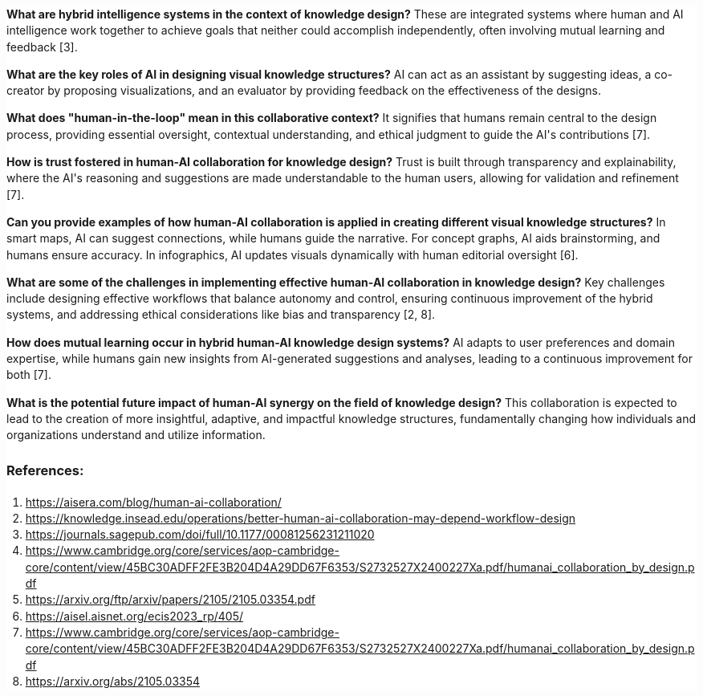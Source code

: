 **What are hybrid intelligence systems in the context of knowledge design?**
These are integrated systems where human and AI intelligence work together to achieve goals that neither could accomplish independently, often involving mutual learning and feedback [3].

**What are the key roles of AI in designing visual knowledge structures?**
AI can act as an assistant by suggesting ideas, a co-creator by proposing visualizations, and an evaluator by providing feedback on the effectiveness of the designs.

**What does "human-in-the-loop" mean in this collaborative context?**
It signifies that humans remain central to the design process, providing essential oversight, contextual understanding, and ethical judgment to guide the AI's contributions [7].

**How is trust fostered in human-AI collaboration for knowledge design?**
Trust is built through transparency and explainability, where the AI's reasoning and suggestions are made understandable to the human users, allowing for validation and refinement [7].

**Can you provide examples of how human-AI collaboration is applied in creating different visual knowledge structures?**
In smart maps, AI can suggest connections, while humans guide the narrative. For concept graphs, AI aids brainstorming, and humans ensure accuracy. In infographics, AI updates visuals dynamically with human editorial oversight [6].

**What are some of the challenges in implementing effective human-AI collaboration in knowledge design?**
Key challenges include designing effective workflows that balance autonomy and control, ensuring continuous improvement of the hybrid systems, and addressing ethical considerations like bias and transparency [2, 8].

**How does mutual learning occur in hybrid human-AI knowledge design systems?**
AI adapts to user preferences and domain expertise, while humans gain new insights from AI-generated suggestions and analyses, leading to a continuous improvement for both [7].

**What is the potential future impact of human-AI synergy on the field of knowledge design?**
This collaboration is expected to lead to the creation of more insightful, adaptive, and impactful knowledge structures, fundamentally changing how individuals and organizations understand and utilize information.

### References:

1.  https://aisera.com/blog/human-ai-collaboration/
2.  https://knowledge.insead.edu/operations/better-human-ai-collaboration-may-depend-workflow-design
3.  https://journals.sagepub.com/doi/full/10.1177/00081256231211020
4.  https://www.cambridge.org/core/services/aop-cambridge-core/content/view/45BC30ADFF2FE3B204D4A29DD67F6353/S2732527X2400227Xa.pdf/humanai_collaboration_by_design.pdf
5.  https://arxiv.org/ftp/arxiv/papers/2105/2105.03354.pdf
6.  https://aisel.aisnet.org/ecis2023_rp/405/
7.  https://www.cambridge.org/core/services/aop-cambridge-core/content/view/45BC30ADFF2FE3B204D4A29DD67F6353/S2732527X2400227Xa.pdf/humanai_collaboration_by_design.pdf
8.  https://arxiv.org/abs/2105.03354